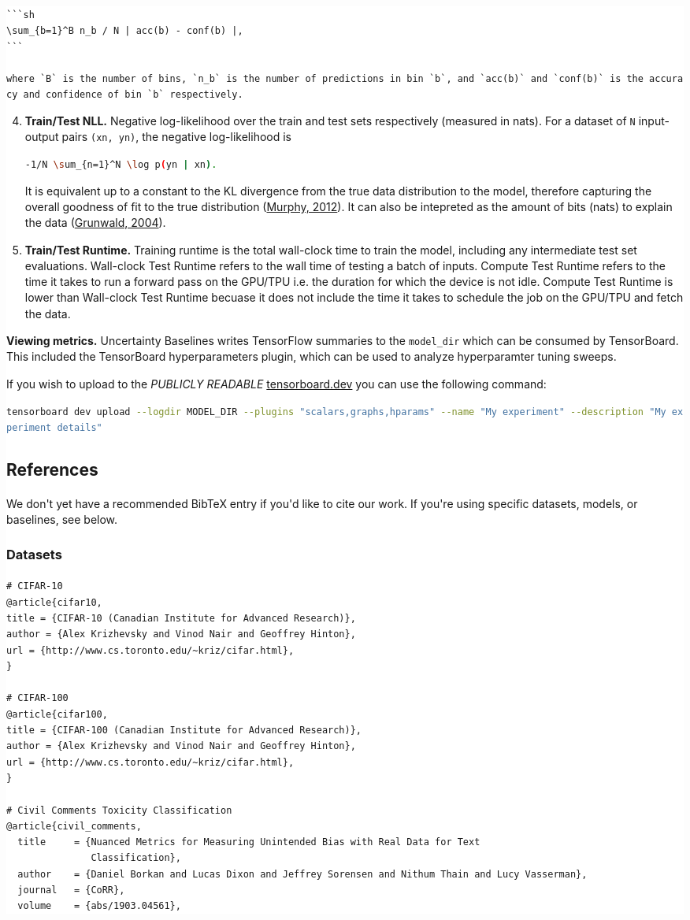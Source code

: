     ```sh
    \sum_{b=1}^B n_b / N | acc(b) - conf(b) |,
    ```

    where `B` is the number of bins, `n_b` is the number of predictions in bin `b`, and `acc(b)` and `conf(b)` is the accuracy and confidence of bin `b` respectively.
4. __Train/Test NLL.__ Negative log-likelihood over the train and test sets respectively (measured in nats). For a dataset of `N` input-output pairs `(xn, yn)`, the negative log-likelihood is

    ```sh
    -1/N \sum_{n=1}^N \log p(yn | xn).
    ```

    It is equivalent up to a constant to the KL divergence from the true data distribution to the model, therefore capturing the overall goodness of fit to the true distribution ([Murphy, 2012](https://www.cs.ubc.ca/~murphyk/MLbook/)). It can also be intepreted as the amount of bits (nats) to explain the data ([Grunwald, 2004](https://arxiv.org/abs/math/0406077)).
5. __Train/Test Runtime.__ Training runtime is the total wall-clock time to train the model, including any intermediate test set evaluations. Wall-clock Test Runtime refers to the wall time of testing a batch of inputs. Compute Test Runtime refers to the time it takes to run a forward pass on the GPU/TPU i.e. the duration for which the device is not idle. Compute Test Runtime is lower than Wall-clock Test Runtime becuase it does not include the time it takes to schedule the job on the GPU/TPU and fetch the data.

__Viewing metrics.__
Uncertainty Baselines writes TensorFlow summaries to the `model_dir` which can
be consumed by TensorBoard. This included the TensorBoard hyperparameters
plugin, which can be used to analyze hyperparamter tuning sweeps.

If you wish to upload to the *PUBLICLY READABLE* [tensorboard.dev](https://tensorboard.dev/) you can use the following command:

```sh
tensorboard dev upload --logdir MODEL_DIR --plugins "scalars,graphs,hparams" --name "My experiment" --description "My experiment details"
```

## References

We don't yet have a recommended BibTeX entry if you'd like to cite our work. If
you're using specific datasets, models, or baselines, see below.

### Datasets

```
# CIFAR-10
@article{cifar10,
title = {CIFAR-10 (Canadian Institute for Advanced Research)},
author = {Alex Krizhevsky and Vinod Nair and Geoffrey Hinton},
url = {http://www.cs.toronto.edu/~kriz/cifar.html},
}

# CIFAR-100
@article{cifar100,
title = {CIFAR-100 (Canadian Institute for Advanced Research)},
author = {Alex Krizhevsky and Vinod Nair and Geoffrey Hinton},
url = {http://www.cs.toronto.edu/~kriz/cifar.html},
}

# Civil Comments Toxicity Classification
@article{civil_comments,
  title     = {Nuanced Metrics for Measuring Unintended Bias with Real Data for Text
               Classification},
  author    = {Daniel Borkan and Lucas Dixon and Jeffrey Sorensen and Nithum Thain and Lucy Vasserman},
  journal   = {CoRR},
  volume    = {abs/1903.04561},
```